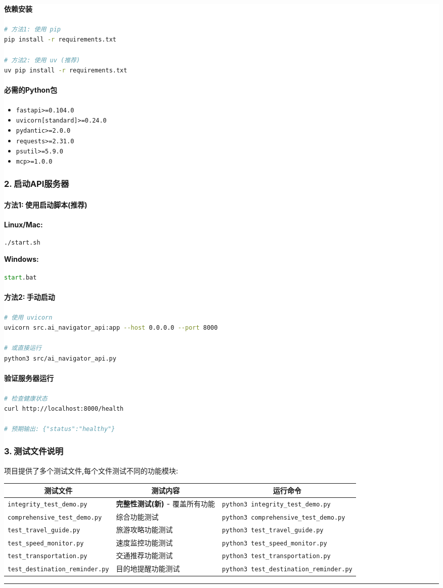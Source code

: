 #### 依赖安装

```bash
# 方法1: 使用 pip
pip install -r requirements.txt

# 方法2: 使用 uv (推荐)
uv pip install -r requirements.txt
```

#### 必需的Python包
- `fastapi>=0.104.0`
- `uvicorn[standard]>=0.24.0`
- `pydantic>=2.0.0`
- `requests>=2.31.0`
- `psutil>=5.9.0`
- `mcp>=1.0.0`

### 2. 启动API服务器

#### 方法1: 使用启动脚本(推荐)

**Linux/Mac:**
```bash
./start.sh
```

**Windows:**
```cmd
start.bat
```

#### 方法2: 手动启动

```bash
# 使用 uvicorn
uvicorn src.ai_navigator_api:app --host 0.0.0.0 --port 8000

# 或直接运行
python3 src/ai_navigator_api.py
```

#### 验证服务器运行

```bash
# 检查健康状态
curl http://localhost:8000/health

# 预期输出: {"status":"healthy"}
```

### 3. 测试文件说明

项目提供了多个测试文件,每个文件测试不同的功能模块:

| 测试文件 | 测试内容 | 运行命令 |
|---------|---------|---------|
| `integrity_test_demo.py` | **完整性测试(新)** - 覆盖所有功能 | `python3 integrity_test_demo.py` |
| `comprehensive_test_demo.py` | 综合功能测试 | `python3 comprehensive_test_demo.py` |
| `test_travel_guide.py` | 旅游攻略功能测试 | `python3 test_travel_guide.py` |
| `test_speed_monitor.py` | 速度监控功能测试 | `python3 test_speed_monitor.py` |
| `test_transportation.py` | 交通推荐功能测试 | `python3 test_transportation.py` |
| `test_destination_reminder.py` | 目的地提醒功能测试 | `python3 test_destination_reminder.py` |

---